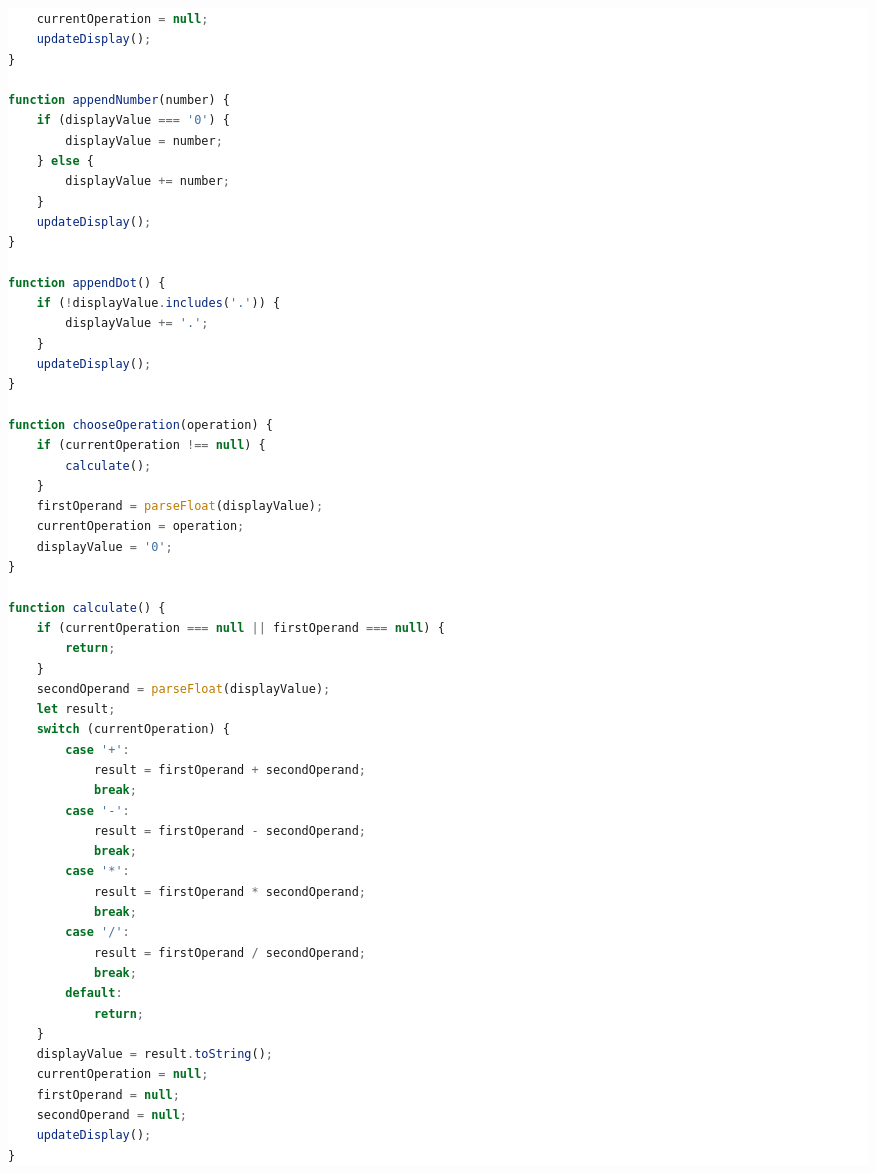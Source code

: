 ```javascript
    currentOperation = null;
    updateDisplay();
}

function appendNumber(number) {
    if (displayValue === '0') {
        displayValue = number;
    } else {
        displayValue += number;
    }
    updateDisplay();
}

function appendDot() {
    if (!displayValue.includes('.')) {
        displayValue += '.';
    }
    updateDisplay();
}

function chooseOperation(operation) {
    if (currentOperation !== null) {
        calculate();
    }
    firstOperand = parseFloat(displayValue);
    currentOperation = operation;
    displayValue = '0';
}

function calculate() {
    if (currentOperation === null || firstOperand === null) {
        return;
    }
    secondOperand = parseFloat(displayValue);
    let result;
    switch (currentOperation) {
        case '+':
            result = firstOperand + secondOperand;
            break;
        case '-':
            result = firstOperand - secondOperand;
            break;
        case '*':
            result = firstOperand * secondOperand;
            break;
        case '/':
            result = firstOperand / secondOperand;
            break;
        default:
            return;
    }
    displayValue = result.toString();
    currentOperation = null;
    firstOperand = null;
    secondOperand = null;
    updateDisplay();
}
```
